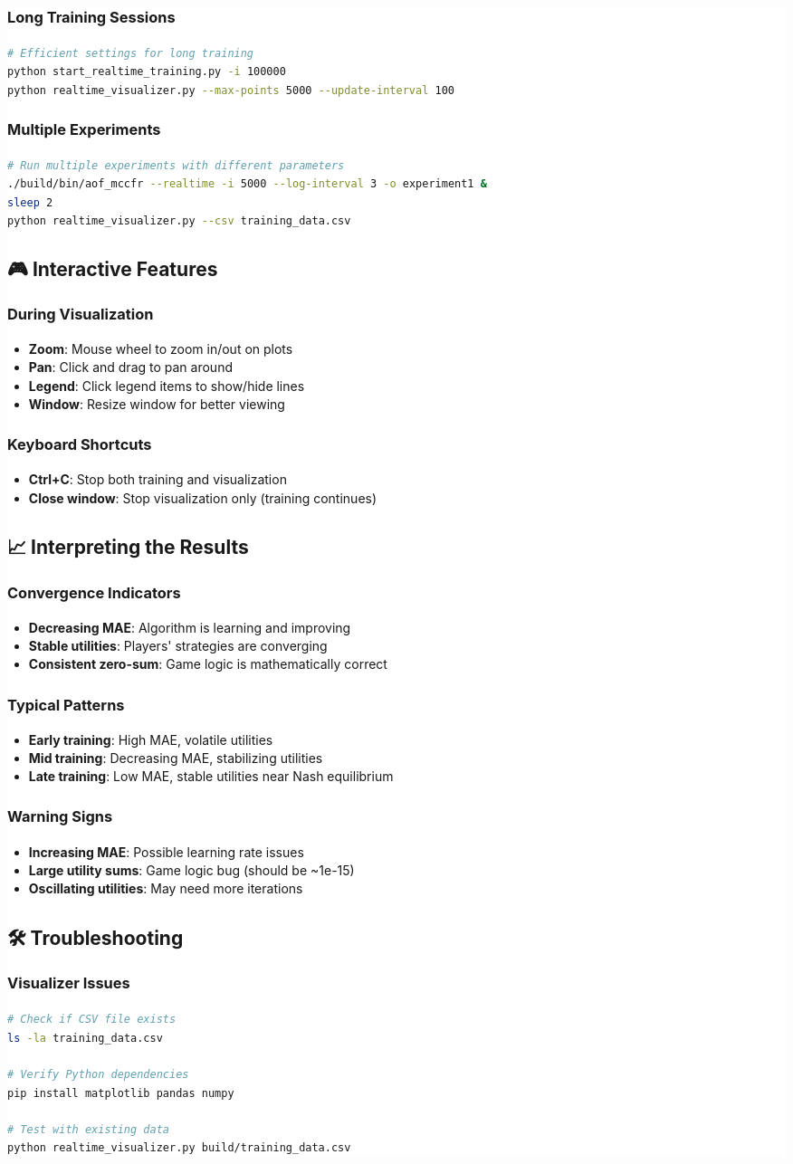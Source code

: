 ### Long Training Sessions
```bash
# Efficient settings for long training
python start_realtime_training.py -i 100000
python realtime_visualizer.py --max-points 5000 --update-interval 100
```

### Multiple Experiments
```bash
# Run multiple experiments with different parameters
./build/bin/aof_mccfr --realtime -i 5000 --log-interval 3 -o experiment1 &
sleep 2
python realtime_visualizer.py --csv training_data.csv
```

## 🎮 Interactive Features

### During Visualization
- **Zoom**: Mouse wheel to zoom in/out on plots
- **Pan**: Click and drag to pan around
- **Legend**: Click legend items to show/hide lines
- **Window**: Resize window for better viewing

### Keyboard Shortcuts
- **Ctrl+C**: Stop both training and visualization
- **Close window**: Stop visualization only (training continues)

## 📈 Interpreting the Results

### Convergence Indicators
- **Decreasing MAE**: Algorithm is learning and improving
- **Stable utilities**: Players' strategies are converging
- **Consistent zero-sum**: Game logic is mathematically correct

### Typical Patterns
- **Early training**: High MAE, volatile utilities
- **Mid training**: Decreasing MAE, stabilizing utilities  
- **Late training**: Low MAE, stable utilities near Nash equilibrium

### Warning Signs
- **Increasing MAE**: Possible learning rate issues
- **Large utility sums**: Game logic bug (should be ~1e-15)
- **Oscillating utilities**: May need more iterations

## 🛠️ Troubleshooting

### Visualizer Issues
```bash
# Check if CSV file exists
ls -la training_data.csv

# Verify Python dependencies
pip install matplotlib pandas numpy

# Test with existing data
python realtime_visualizer.py build/training_data.csv
```
